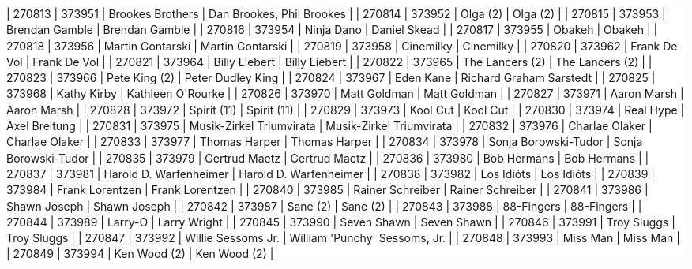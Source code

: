 | 270813 | 373951 | Brookes Brothers | Dan Brookes, Phil Brookes |
| 270814 | 373952 | Olga (2) | Olga (2) |
| 270815 | 373953 | Brendan Gamble | Brendan Gamble |
| 270816 | 373954 | Ninja Dano | Daniel Skead |
| 270817 | 373955 | Obakeh | Obakeh |
| 270818 | 373956 | Martin Gontarski | Martin Gontarski |
| 270819 | 373958 | Cinemilky | Cinemilky |
| 270820 | 373962 | Frank De Vol | Frank De Vol |
| 270821 | 373964 | Billy Liebert | Billy Liebert |
| 270822 | 373965 | The Lancers (2) | The Lancers (2) |
| 270823 | 373966 | Pete King (2) | Peter Dudley King |
| 270824 | 373967 | Eden Kane | Richard Graham Sarstedt |
| 270825 | 373968 | Kathy Kirby | Kathleen O'Rourke |
| 270826 | 373970 | Matt Goldman | Matt Goldman |
| 270827 | 373971 | Aaron Marsh | Aaron Marsh |
| 270828 | 373972 | Spirit (11) | Spirit (11) |
| 270829 | 373973 | Kool Cut | Kool Cut |
| 270830 | 373974 | Real Hype | Axel Breitung |
| 270831 | 373975 | Musik-Zirkel Triumvirata | Musik-Zirkel Triumvirata |
| 270832 | 373976 | Charlae Olaker | Charlae Olaker |
| 270833 | 373977 | Thomas Harper | Thomas Harper |
| 270834 | 373978 | Sonja Borowski-Tudor | Sonja Borowski-Tudor |
| 270835 | 373979 | Gertrud Maetz | Gertrud Maetz |
| 270836 | 373980 | Bob Hermans | Bob Hermans |
| 270837 | 373981 | Harold D. Warfenheimer | Harold D. Warfenheimer |
| 270838 | 373982 | Los Idióts | Los Idióts |
| 270839 | 373984 | Frank Lorentzen | Frank Lorentzen |
| 270840 | 373985 | Rainer Schreiber | Rainer Schreiber |
| 270841 | 373986 | Shawn Joseph | Shawn Joseph |
| 270842 | 373987 | Sane (2) | Sane (2) |
| 270843 | 373988 | 88-Fingers | 88-Fingers |
| 270844 | 373989 | Larry-O | Larry Wright |
| 270845 | 373990 | Seven Shawn | Seven Shawn |
| 270846 | 373991 | Troy Sluggs | Troy Sluggs |
| 270847 | 373992 | Willie Sessoms Jr. | William 'Punchy' Sessoms, Jr. |
| 270848 | 373993 | Miss Man | Miss Man |
| 270849 | 373994 | Ken Wood (2) | Ken Wood (2) |